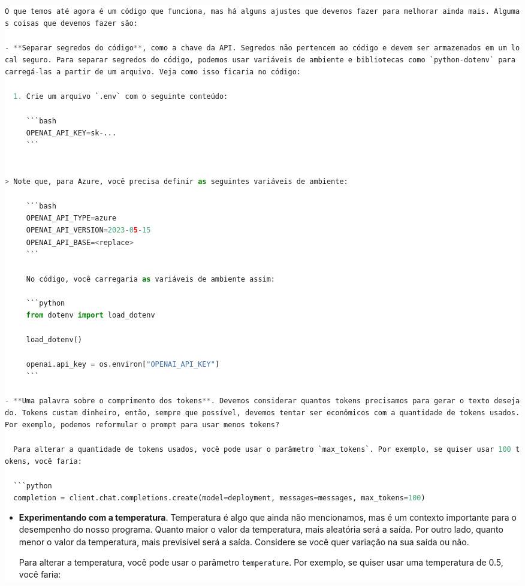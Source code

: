 ```python
O que temos até agora é um código que funciona, mas há alguns ajustes que devemos fazer para melhorar ainda mais. Algumas coisas que devemos fazer são:

- **Separar segredos do código**, como a chave da API. Segredos não pertencem ao código e devem ser armazenados em um local seguro. Para separar segredos do código, podemos usar variáveis de ambiente e bibliotecas como `python-dotenv` para carregá-las a partir de um arquivo. Veja como isso ficaria no código:

  1. Crie um arquivo `.env` com o seguinte conteúdo:

     ```bash
     OPENAI_API_KEY=sk-...
     ```

     
> Note que, para Azure, você precisa definir as seguintes variáveis de ambiente:

     ```bash
     OPENAI_API_TYPE=azure
     OPENAI_API_VERSION=2023-05-15
     OPENAI_API_BASE=<replace>
     ```

     No código, você carregaria as variáveis de ambiente assim:

     ```python
     from dotenv import load_dotenv

     load_dotenv()

     openai.api_key = os.environ["OPENAI_API_KEY"]
     ```

- **Uma palavra sobre o comprimento dos tokens**. Devemos considerar quantos tokens precisamos para gerar o texto desejado. Tokens custam dinheiro, então, sempre que possível, devemos tentar ser econômicos com a quantidade de tokens usados. Por exemplo, podemos reformular o prompt para usar menos tokens?

  Para alterar a quantidade de tokens usados, você pode usar o parâmetro `max_tokens`. Por exemplo, se quiser usar 100 tokens, você faria:

  ```python
  completion = client.chat.completions.create(model=deployment, messages=messages, max_tokens=100)
  ```

- **Experimentando com a temperatura**. Temperatura é algo que ainda não mencionamos, mas é um contexto importante para o desempenho do nosso programa. Quanto maior o valor da temperatura, mais aleatória será a saída. Por outro lado, quanto menor o valor da temperatura, mais previsível será a saída. Considere se você quer variação na sua saída ou não.

  Para alterar a temperatura, você pode usar o parâmetro `temperature`. Por exemplo, se quiser usar uma temperatura de 0.5, você faria:
